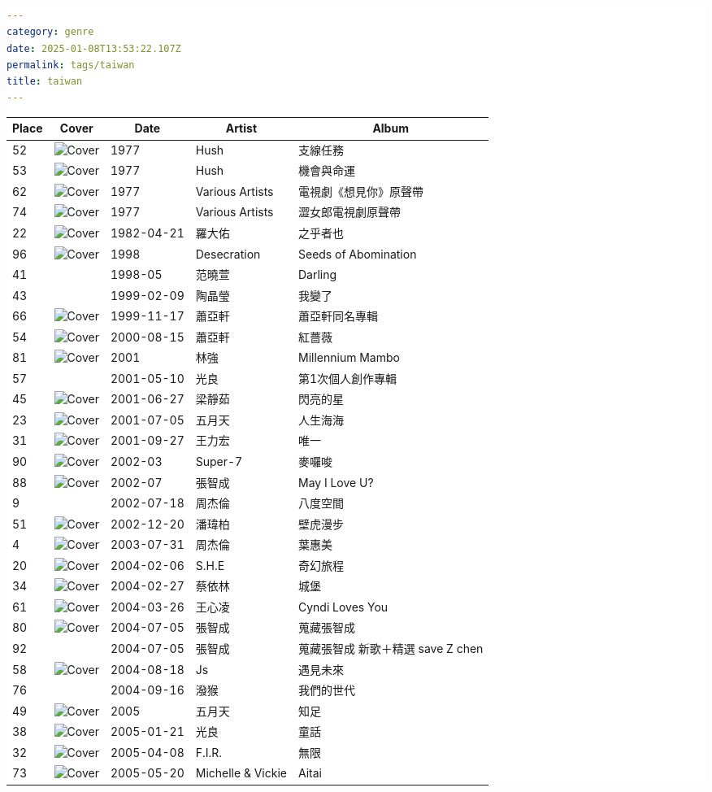 ```yaml
---
category: genre
date: 2025-01-08T13:53:22.107Z
permalink: tags/taiwan
title: taiwan
---
```


| Place | Cover | Date | Artist | Album |
|---|---|---|---|---|
| 52 | ![Cover](https://i.discogs.com/V2QL9mN9q0VOaNgGuRm6Ib6cAFfvLEuFJpBHmAdGSxY/rs:fit/g:sm/q:40/h:150/w:150/czM6Ly9kaXNjb2dz/LWRhdGFiYXNlLWlt/YWdlcy9SLTc1OTk5/MTYtMTQ0NDg2OTEx/MS04NzIwLmpwZWc.jpeg) | 1977 | Hush | 支線任務 |
| 53 | ![Cover](https://i.discogs.com/V2QL9mN9q0VOaNgGuRm6Ib6cAFfvLEuFJpBHmAdGSxY/rs:fit/g:sm/q:40/h:150/w:150/czM6Ly9kaXNjb2dz/LWRhdGFiYXNlLWlt/YWdlcy9SLTc1OTk5/MTYtMTQ0NDg2OTEx/MS04NzIwLmpwZWc.jpeg) | 1977 | Hush | 機會與命運 |
| 62 | ![Cover](https://i.discogs.com/91dviHomhuUGo_DpsUbRJU82CNcftN3iBX-kMia5u1I/rs:fit/g:sm/q:40/h:150/w:150/czM6Ly9kaXNjb2dz/LWRhdGFiYXNlLWlt/YWdlcy9SLTExMjA2/ODctMTIxMTIyMTQ3/OC5qcGVn.jpeg) | 1977 | Various Artists | 電視劇《想見你》原聲帶 |
| 74 | ![Cover](https://i.discogs.com/91dviHomhuUGo_DpsUbRJU82CNcftN3iBX-kMia5u1I/rs:fit/g:sm/q:40/h:150/w:150/czM6Ly9kaXNjb2dz/LWRhdGFiYXNlLWlt/YWdlcy9SLTExMjA2/ODctMTIxMTIyMTQ3/OC5qcGVn.jpeg) | 1977 | Various Artists | 澀女郎電視劇原聲帶 |
| 22 | ![Cover](http://coverartarchive.org/release/aff95a67-c227-4fde-afb5-1e2e90016e72/25750702539-250.jpg) | 1982-04-21 | 羅大佑 | 之乎者也 |
| 96 | ![Cover](https://i.discogs.com/MklrJ4jhr9RdEEiYsAWJTUG6bniVM4lnCmhm76kj9V0/rs:fit/g:sm/q:40/h:150/w:150/czM6Ly9kaXNjb2dz/LWRhdGFiYXNlLWlt/YWdlcy9SLTE1NjUw/ODgxLTE1OTUyNTA1/ODUtODA0OC5qcGVn.jpeg) | 1998 | Desecration | Seeds of Abomination |
| 41 |  | 1998-05 | 范曉萱 | Darling |
| 43 |  | 1999-02-09 | 陶晶瑩 | 我變了 |
| 66 | ![Cover](http://coverartarchive.org/release/16c25998-d74b-47e2-8c8a-2732a8bfd47e/11762130112-250.jpg) | 1999-11-17 | 蕭亞軒 | 蕭亞軒同名專輯 |
| 54 | ![Cover](http://coverartarchive.org/release/f834d7b3-2681-488f-97dc-3f9ccf380651/34493841815-250.jpg) | 2000-08-15 | 蕭亞軒 | 紅薔薇 |
| 81 | ![Cover](http://coverartarchive.org/release/4b66a19a-380f-4552-ad87-91e48968c4f9/29571699199-250.jpg) | 2001 | 林強 | Millennium Mambo |
| 57 |  | 2001-05-10 | 光良 | 第1次個人創作專輯 |
| 45 | ![Cover](http://coverartarchive.org/release/361bd1ec-1139-3ab7-8083-4bfbc7bca03e/6353675256-250.jpg) | 2001-06-27 | 梁靜茹 | 閃亮的星 |
| 23 | ![Cover](http://coverartarchive.org/release/3ce7fee4-869e-437e-b6ee-9d32e78cae63/3683901350-250.jpg) | 2001-07-05 | 五月天 | 人生海海 |
| 31 | ![Cover](http://coverartarchive.org/release/56c3dd46-fec0-3185-b47b-36fa59449488/5244037869-250.jpg) | 2001-09-27 | 王力宏 | 唯一 |
| 90 | ![Cover](https://i.discogs.com/tgif_kg1ry8U4BAzUvJwzsWa4b2SyO093--5rZwgg10/rs:fit/g:sm/q:40/h:150/w:150/czM6Ly9kaXNjb2dz/LWRhdGFiYXNlLWlt/YWdlcy9SLTI2ODMx/MC0xNDE1MzYzNDg1/LTc0MDUuanBlZw.jpeg) | 2002-03 | Super-7 | 麥囉唆 |
| 88 | ![Cover](http://coverartarchive.org/release/fafaca6c-3c2a-498e-9da4-d0b8354f083e/6319007546-250.jpg) | 2002-07 | 張智成 | May I Love U? |
| 9 |  | 2002-07-18 | 周杰倫 | 八度空間 |
| 51 | ![Cover](http://coverartarchive.org/release/30a3225f-8279-4a34-86da-a9bb0d675b59/5244069109-250.jpg) | 2002-12-20 | 潘瑋柏 | 壁虎漫步 |
| 4 | ![Cover](http://coverartarchive.org/release/ba1ace2f-cd4e-40d7-acf8-4099a0995a83/32875907290-250.jpg) | 2003-07-31 | 周杰倫 | 葉惠美 |
| 20 | ![Cover](https://i.discogs.com/HJzwjz13A2kibVUuPXRCs4HR1Mh0C6a-IynpcJAyuEk/rs:fit/g:sm/q:40/h:150/w:150/czM6Ly9kaXNjb2dz/LWRhdGFiYXNlLWlt/YWdlcy9SLTE1NzAx/NjkxLTE1OTYxOTMx/MzUtMzU0OS5qcGVn.jpeg) | 2004-02-06 | S.H.E | 奇幻旅程 |
| 34 | ![Cover](http://coverartarchive.org/release/090b3838-0636-4031-9399-59d0759883b2/6169139867-250.jpg) | 2004-02-27 | 蔡依林 | 城堡 |
| 61 | ![Cover](http://coverartarchive.org/release/ad7fb99f-5b84-3c0a-903b-714b1f32640d/38193974044-250.jpg) | 2004-03-26 | 王心凌 | Cyndi Loves You |
| 80 | ![Cover](http://coverartarchive.org/release/2841d066-bdfd-4ea7-b537-7532ca4d3477/6353859199-250.jpg) | 2004-07-05 | 張智成 | 蒐藏張智成 |
| 92 |  | 2004-07-05 | 張智成 | 蒐藏張智成 新歌＋精選 save Z chen |
| 58 | ![Cover](https://i.discogs.com/nwU6WoOICT-_7sjg44cQcwngabuOB7hr1BuECmndf5U/rs:fit/g:sm/q:40/h:150/w:150/czM6Ly9kaXNjb2dz/LWRhdGFiYXNlLWlt/YWdlcy9SLTE1MDQz/ODA3LTE1ODYwMDEx/MTMtMTAyOC5qcGVn.jpeg) | 2004-08-18 | Js | 遇見未來 |
| 76 |  | 2004-09-16 | 潑猴 | 我們的世代 |
| 49 | ![Cover](http://coverartarchive.org/release/bd81795e-d7b6-4b11-8f11-f3789286c21c/7546637992-250.jpg) | 2005 | 五月天 | 知足 |
| 38 | ![Cover](http://coverartarchive.org/release/1ed58f13-060a-4af2-ba41-c7fa06f57465/2800890603-250.jpg) | 2005-01-21 | 光良 | 童話 |
| 32 | ![Cover](https://i.discogs.com/QA6xgla0Br6J9VIWEVAlmApJ0yqDv9vQZmAC8mWenms/rs:fit/g:sm/q:40/h:150/w:150/czM6Ly9kaXNjb2dz/LWRhdGFiYXNlLWlt/YWdlcy9SLTU5NjMy/MzgtMTQwNzUxODQ0/Ni0xMjQ4LmpwZWc.jpeg) | 2005-04-08 | F.I.R. | 無限 |
| 73 | ![Cover](https://i.discogs.com/Im0JklegZgqcmWjkS_rowCA6OQ0xuo00pXAJnWQyc7I/rs:fit/g:sm/q:40/h:150/w:150/czM6Ly9kaXNjb2dz/LWRhdGFiYXNlLWlt/YWdlcy9SLTE0NjAx/MzM3LTE1Nzc5ODg1/MzQtMjA2NS5qcGVn.jpeg) | 2005-05-20 | Michelle &amp; Vickie | Aitai |